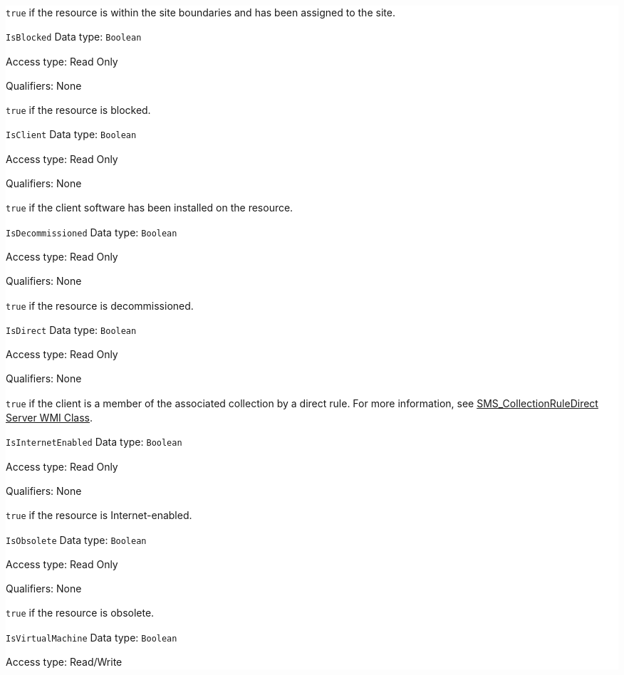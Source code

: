  `true` if the resource is within the site boundaries and has been assigned to the site.

 `IsBlocked`
 Data type: `Boolean`

 Access type: Read Only

 Qualifiers: None

 `true` if the resource is blocked.

 `IsClient`
 Data type: `Boolean`

 Access type: Read Only

 Qualifiers: None

 `true` if the client software has been installed on the resource.

 `IsDecommissioned`
 Data type: `Boolean`

 Access type: Read Only

 Qualifiers: None

 `true` if the resource is decommissioned.

 `IsDirect`
 Data type: `Boolean`

 Access type: Read Only

 Qualifiers: None

 `true` if the client is a member of the associated collection by a direct rule. For more information, see [SMS_CollectionRuleDirect Server WMI Class](../../../../../develop/reference/core/clients/collections/sms_collectionruledirect-server-wmi-class.md).

 `IsInternetEnabled`
 Data type: `Boolean`

 Access type: Read Only

 Qualifiers: None

 `true` if the resource is Internet-enabled.

 `IsObsolete`
 Data type: `Boolean`

 Access type: Read Only

 Qualifiers: None

 `true` if the resource is obsolete.

 `IsVirtualMachine`
 Data type: `Boolean`

 Access type: Read/Write
